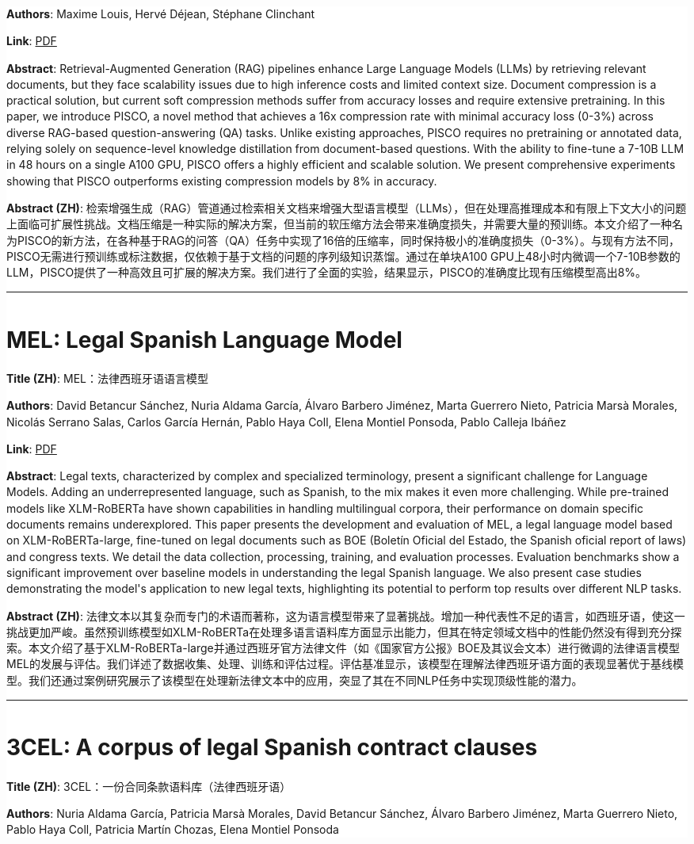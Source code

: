 **Authors**: Maxime Louis, Hervé Déjean, Stéphane Clinchant  

**Link**: [PDF](https://arxiv.org/pdf/2501.16075)  

**Abstract**: Retrieval-Augmented Generation (RAG) pipelines enhance Large Language Models (LLMs) by retrieving relevant documents, but they face scalability issues due to high inference costs and limited context size. Document compression is a practical solution, but current soft compression methods suffer from accuracy losses and require extensive pretraining. In this paper, we introduce PISCO, a novel method that achieves a 16x compression rate with minimal accuracy loss (0-3%) across diverse RAG-based question-answering (QA) tasks. Unlike existing approaches, PISCO requires no pretraining or annotated data, relying solely on sequence-level knowledge distillation from document-based questions. With the ability to fine-tune a 7-10B LLM in 48 hours on a single A100 GPU, PISCO offers a highly efficient and scalable solution. We present comprehensive experiments showing that PISCO outperforms existing compression models by 8% in accuracy. 

**Abstract (ZH)**: 检索增强生成（RAG）管道通过检索相关文档来增强大型语言模型（LLMs），但在处理高推理成本和有限上下文大小的问题上面临可扩展性挑战。文档压缩是一种实际的解决方案，但当前的软压缩方法会带来准确度损失，并需要大量的预训练。本文介绍了一种名为PISCO的新方法，在各种基于RAG的问答（QA）任务中实现了16倍的压缩率，同时保持极小的准确度损失（0-3%）。与现有方法不同，PISCO无需进行预训练或标注数据，仅依赖于基于文档的问题的序列级知识蒸馏。通过在单块A100 GPU上48小时内微调一个7-10B参数的LLM，PISCO提供了一种高效且可扩展的解决方案。我们进行了全面的实验，结果显示，PISCO的准确度比现有压缩模型高出8%。 

---
# MEL: Legal Spanish Language Model 

**Title (ZH)**: MEL：法律西班牙语语言模型 

**Authors**: David Betancur Sánchez, Nuria Aldama García, Álvaro Barbero Jiménez, Marta Guerrero Nieto, Patricia Marsà Morales, Nicolás Serrano Salas, Carlos García Hernán, Pablo Haya Coll, Elena Montiel Ponsoda, Pablo Calleja Ibáñez  

**Link**: [PDF](https://arxiv.org/pdf/2501.16011)  

**Abstract**: Legal texts, characterized by complex and specialized terminology, present a significant challenge for Language Models. Adding an underrepresented language, such as Spanish, to the mix makes it even more challenging. While pre-trained models like XLM-RoBERTa have shown capabilities in handling multilingual corpora, their performance on domain specific documents remains underexplored. This paper presents the development and evaluation of MEL, a legal language model based on XLM-RoBERTa-large, fine-tuned on legal documents such as BOE (Boletín Oficial del Estado, the Spanish oficial report of laws) and congress texts. We detail the data collection, processing, training, and evaluation processes. Evaluation benchmarks show a significant improvement over baseline models in understanding the legal Spanish language. We also present case studies demonstrating the model's application to new legal texts, highlighting its potential to perform top results over different NLP tasks. 

**Abstract (ZH)**: 法律文本以其复杂而专门的术语而著称，这为语言模型带来了显著挑战。增加一种代表性不足的语言，如西班牙语，使这一挑战更加严峻。虽然预训练模型如XLM-RoBERTa在处理多语言语料库方面显示出能力，但其在特定领域文档中的性能仍然没有得到充分探索。本文介绍了基于XLM-RoBERTa-large并通过西班牙官方法律文件（如《国家官方公报》BOE及其议会文本）进行微调的法律语言模型MEL的发展与评估。我们详述了数据收集、处理、训练和评估过程。评估基准显示，该模型在理解法律西班牙语方面的表现显著优于基线模型。我们还通过案例研究展示了该模型在处理新法律文本中的应用，突显了其在不同NLP任务中实现顶级性能的潜力。 

---
# 3CEL: A corpus of legal Spanish contract clauses 

**Title (ZH)**: 3CEL：一份合同条款语料库（法律西班牙语） 

**Authors**: Nuria Aldama García, Patricia Marsà Morales, David Betancur Sánchez, Álvaro Barbero Jiménez, Marta Guerrero Nieto, Pablo Haya Coll, Patricia Martín Chozas, Elena Montiel Ponsoda  
